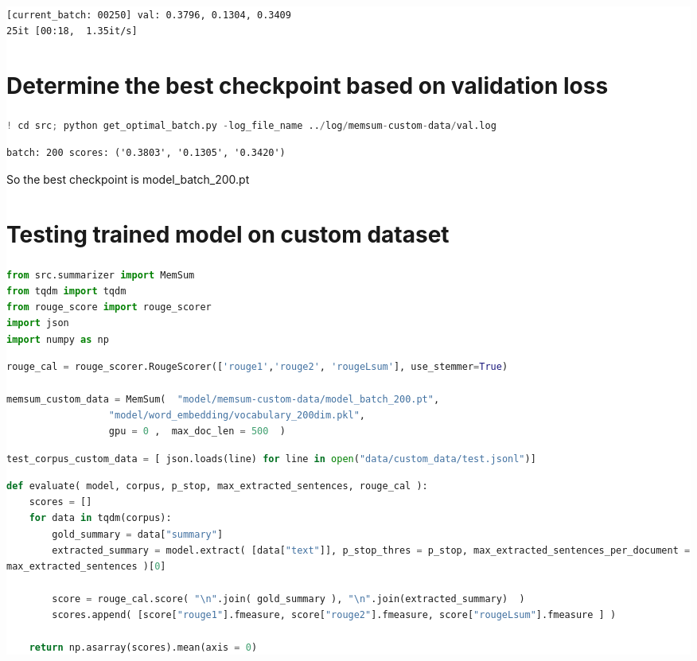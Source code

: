     [current_batch: 00250] val: 0.3796, 0.1304, 0.3409
    25it [00:18,  1.35it/s]


# Determine the best checkpoint based on validation loss


```python
! cd src; python get_optimal_batch.py -log_file_name ../log/memsum-custom-data/val.log
```

    batch: 200 scores: ('0.3803', '0.1305', '0.3420')


So the best checkpoint is model_batch_200.pt

# Testing trained model on custom dataset


```python
from src.summarizer import MemSum
from tqdm import tqdm
from rouge_score import rouge_scorer
import json
import numpy as np
```


```python
rouge_cal = rouge_scorer.RougeScorer(['rouge1','rouge2', 'rougeLsum'], use_stemmer=True)

memsum_custom_data = MemSum(  "model/memsum-custom-data/model_batch_200.pt", 
                  "model/word_embedding/vocabulary_200dim.pkl", 
                  gpu = 0 ,  max_doc_len = 500  )
```


```python
test_corpus_custom_data = [ json.loads(line) for line in open("data/custom_data/test.jsonl")]
```


```python
def evaluate( model, corpus, p_stop, max_extracted_sentences, rouge_cal ):
    scores = []
    for data in tqdm(corpus):
        gold_summary = data["summary"]
        extracted_summary = model.extract( [data["text"]], p_stop_thres = p_stop, max_extracted_sentences_per_document = max_extracted_sentences )[0]
        
        score = rouge_cal.score( "\n".join( gold_summary ), "\n".join(extracted_summary)  )
        scores.append( [score["rouge1"].fmeasure, score["rouge2"].fmeasure, score["rougeLsum"].fmeasure ] )
    
    return np.asarray(scores).mean(axis = 0)
```

